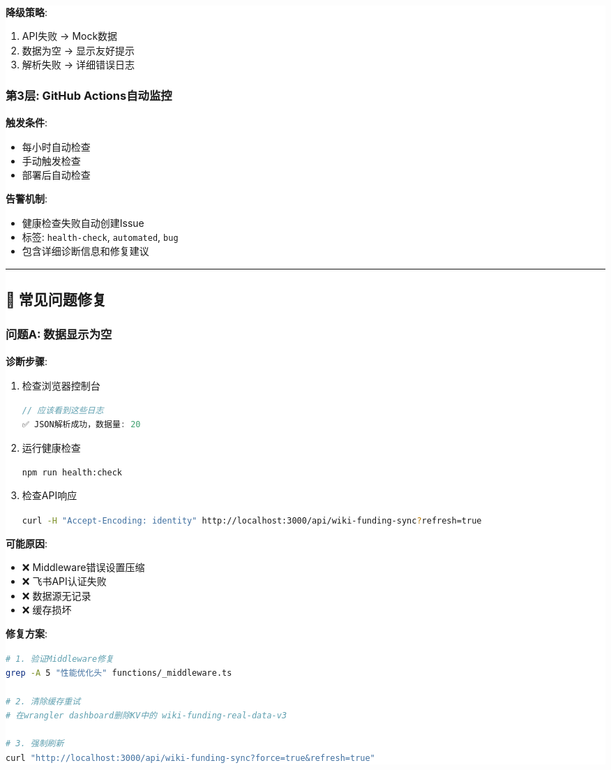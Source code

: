 **降级策略**:
1. API失败 → Mock数据
2. 数据为空 → 显示友好提示
3. 解析失败 → 详细错误日志

### 第3层: GitHub Actions自动监控
**触发条件**:
- 每小时自动检查
- 手动触发检查
- 部署后自动检查

**告警机制**:
- 健康检查失败自动创建Issue
- 标签: `health-check`, `automated`, `bug`
- 包含详细诊断信息和修复建议

---

## 🔧 常见问题修复

### 问题A: 数据显示为空
**诊断步骤**:
1. 检查浏览器控制台
   ```javascript
   // 应该看到这些日志
   ✅ JSON解析成功，数据量: 20
   ```

2. 运行健康检查
   ```bash
   npm run health:check
   ```

3. 检查API响应
   ```bash
   curl -H "Accept-Encoding: identity" http://localhost:3000/api/wiki-funding-sync?refresh=true
   ```

**可能原因**:
- ❌ Middleware错误设置压缩
- ❌ 飞书API认证失败
- ❌ 数据源无记录
- ❌ 缓存损坏

**修复方案**:
```bash
# 1. 验证Middleware修复
grep -A 5 "性能优化头" functions/_middleware.ts

# 2. 清除缓存重试
# 在wrangler dashboard删除KV中的 wiki-funding-real-data-v3

# 3. 强制刷新
curl "http://localhost:3000/api/wiki-funding-sync?force=true&refresh=true"
```
